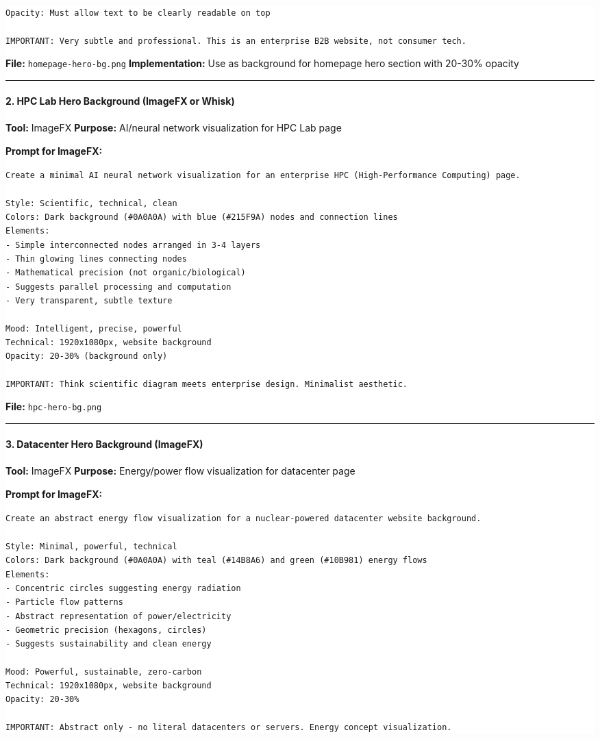 ```
Opacity: Must allow text to be clearly readable on top

IMPORTANT: Very subtle and professional. This is an enterprise B2B website, not consumer tech.
```

**File:** `homepage-hero-bg.png`
**Implementation:** Use as background for homepage hero section with 20-30% opacity

---

#### **2. HPC Lab Hero Background** (ImageFX or Whisk)
**Tool:** ImageFX
**Purpose:** AI/neural network visualization for HPC Lab page

**Prompt for ImageFX:**
```
Create a minimal AI neural network visualization for an enterprise HPC (High-Performance Computing) page.

Style: Scientific, technical, clean
Colors: Dark background (#0A0A0A) with blue (#215F9A) nodes and connection lines
Elements:
- Simple interconnected nodes arranged in 3-4 layers
- Thin glowing lines connecting nodes
- Mathematical precision (not organic/biological)
- Suggests parallel processing and computation
- Very transparent, subtle texture

Mood: Intelligent, precise, powerful
Technical: 1920x1080px, website background
Opacity: 20-30% (background only)

IMPORTANT: Think scientific diagram meets enterprise design. Minimalist aesthetic.
```

**File:** `hpc-hero-bg.png`

---

#### **3. Datacenter Hero Background** (ImageFX)
**Tool:** ImageFX
**Purpose:** Energy/power flow visualization for datacenter page

**Prompt for ImageFX:**
```
Create an abstract energy flow visualization for a nuclear-powered datacenter website background.

Style: Minimal, powerful, technical
Colors: Dark background (#0A0A0A) with teal (#14B8A6) and green (#10B981) energy flows
Elements:
- Concentric circles suggesting energy radiation
- Particle flow patterns
- Abstract representation of power/electricity
- Geometric precision (hexagons, circles)
- Suggests sustainability and clean energy

Mood: Powerful, sustainable, zero-carbon
Technical: 1920x1080px, website background
Opacity: 20-30%

IMPORTANT: Abstract only - no literal datacenters or servers. Energy concept visualization.
```
